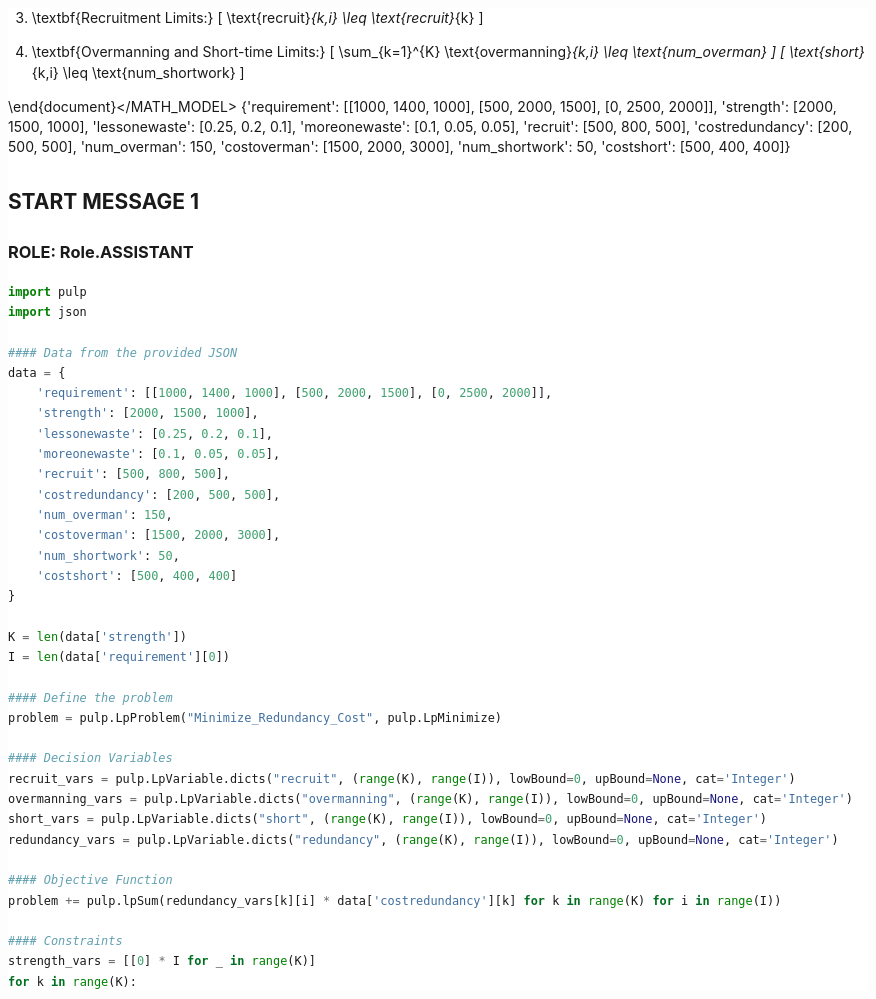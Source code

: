 3. \textbf{Recruitment Limits:}
\[
\text{recruit}_{k,i} \leq \text{recruit}_{k}
\]

4. \textbf{Overmanning and Short-time Limits:}
\[
\sum_{k=1}^{K} \text{overmanning}_{k,i} \leq \text{num\_overman}
\]
\[
\text{short}_{k,i} \leq \text{num\_shortwork}
\]

\end{document}</MATH_MODEL>
<DATA>
{'requirement': [[1000, 1400, 1000], [500, 2000, 1500], [0, 2500, 2000]], 'strength': [2000, 1500, 1000], 'lessonewaste': [0.25, 0.2, 0.1], 'moreonewaste': [0.1, 0.05, 0.05], 'recruit': [500, 800, 500], 'costredundancy': [200, 500, 500], 'num_overman': 150, 'costoverman': [1500, 2000, 3000], 'num_shortwork': 50, 'costshort': [500, 400, 400]}</DATA>


## START MESSAGE 1 
### ROLE: Role.ASSISTANT
```python
import pulp
import json

#### Data from the provided JSON
data = {
    'requirement': [[1000, 1400, 1000], [500, 2000, 1500], [0, 2500, 2000]],
    'strength': [2000, 1500, 1000],
    'lessonewaste': [0.25, 0.2, 0.1],
    'moreonewaste': [0.1, 0.05, 0.05],
    'recruit': [500, 800, 500],
    'costredundancy': [200, 500, 500],
    'num_overman': 150,
    'costoverman': [1500, 2000, 3000],
    'num_shortwork': 50,
    'costshort': [500, 400, 400]
}

K = len(data['strength'])
I = len(data['requirement'][0])

#### Define the problem
problem = pulp.LpProblem("Minimize_Redundancy_Cost", pulp.LpMinimize)

#### Decision Variables
recruit_vars = pulp.LpVariable.dicts("recruit", (range(K), range(I)), lowBound=0, upBound=None, cat='Integer')
overmanning_vars = pulp.LpVariable.dicts("overmanning", (range(K), range(I)), lowBound=0, upBound=None, cat='Integer')
short_vars = pulp.LpVariable.dicts("short", (range(K), range(I)), lowBound=0, upBound=None, cat='Integer')
redundancy_vars = pulp.LpVariable.dicts("redundancy", (range(K), range(I)), lowBound=0, upBound=None, cat='Integer')

#### Objective Function
problem += pulp.lpSum(redundancy_vars[k][i] * data['costredundancy'][k] for k in range(K) for i in range(I))

#### Constraints
strength_vars = [[0] * I for _ in range(K)]
for k in range(K):
```